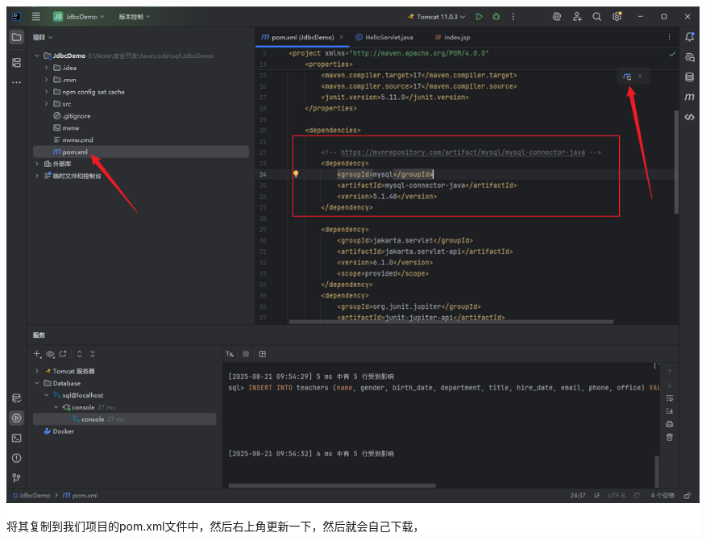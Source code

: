![image-20250821100234987](./images/Untitled/image-20250821100234987.png)

将其复制到我们项目的pom.xml文件中，然后右上角更新一下，然后就会自己下载，
